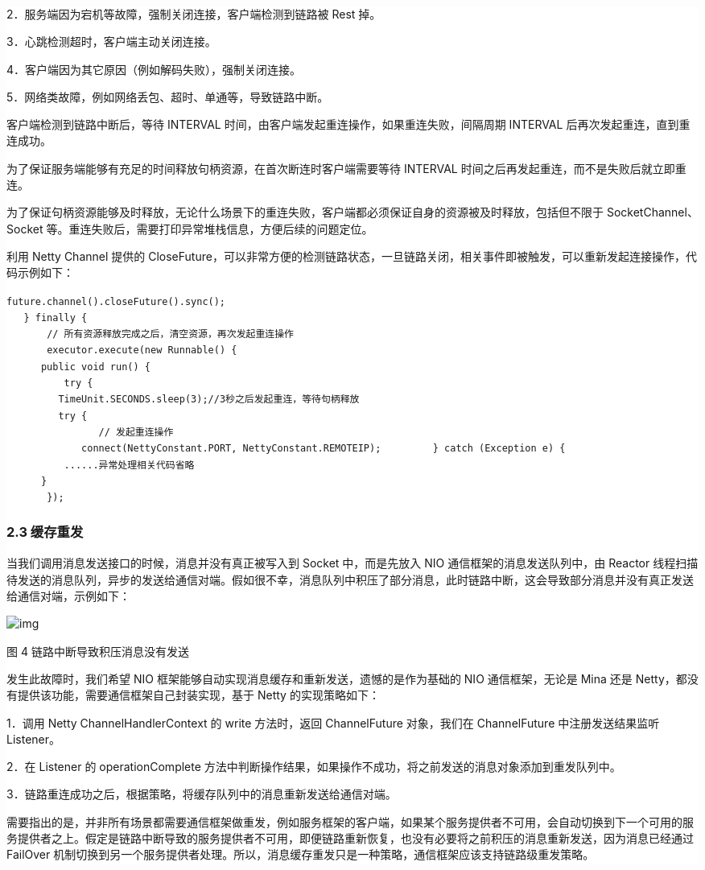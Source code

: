 2．服务端因为宕机等故障，强制关闭连接，客户端检测到链路被 Rest 掉。

3．心跳检测超时，客户端主动关闭连接。

4．客户端因为其它原因（例如解码失败），强制关闭连接。

5．网络类故障，例如网络丢包、超时、单通等，导致链路中断。

客户端检测到链路中断后，等待 INTERVAL 时间，由客户端发起重连操作，如果重连失败，间隔周期 INTERVAL 后再次发起重连，直到重连成功。

为了保证服务端能够有充足的时间释放句柄资源，在首次断连时客户端需要等待 INTERVAL 时间之后再发起重连，而不是失败后就立即重连。

为了保证句柄资源能够及时释放，无论什么场景下的重连失败，客户端都必须保证自身的资源被及时释放，包括但不限于 SocketChannel、Socket 等。重连失败后，需要打印异常堆栈信息，方便后续的问题定位。

利用 Netty Channel 提供的 CloseFuture，可以非常方便的检测链路状态，一旦链路关闭，相关事件即被触发，可以重新发起连接操作，代码示例如下：

```
future.channel().closeFuture().sync();
   } finally {
       // 所有资源释放完成之后，清空资源，再次发起重连操作
       executor.execute(new Runnable() {
      public void run() {
          try {
         TimeUnit.SECONDS.sleep(3);//3秒之后发起重连，等待句柄释放
         try {
                // 发起重连操作
             connect(NettyConstant.PORT, NettyConstant.REMOTEIP);         } catch (Exception e) {
          ......异常处理相关代码省略
      }
       });
```



### 2.3 缓存重发

当我们调用消息发送接口的时候，消息并没有真正被写入到 Socket 中，而是先放入 NIO 通信框架的消息发送队列中，由 Reactor 线程扫描待发送的消息队列，异步的发送给通信对端。假如很不幸，消息队列中积压了部分消息，此时链路中断，这会导致部分消息并没有真正发送给通信对端，示例如下：



![img](https://static001.infoq.cn/resource/image/ed/a2/edc9e5c52487d729bbf88e6e3870f0a2.jpg)



图 4 链路中断导致积压消息没有发送



发生此故障时，我们希望 NIO 框架能够自动实现消息缓存和重新发送，遗憾的是作为基础的 NIO 通信框架，无论是 Mina 还是 Netty，都没有提供该功能，需要通信框架自己封装实现，基于 Netty 的实现策略如下：

1．调用 Netty ChannelHandlerContext 的 write 方法时，返回 ChannelFuture 对象，我们在 ChannelFuture 中注册发送结果监听 Listener。

2．在 Listener 的 operationComplete 方法中判断操作结果，如果操作不成功，将之前发送的消息对象添加到重发队列中。

3．链路重连成功之后，根据策略，将缓存队列中的消息重新发送给通信对端。

需要指出的是，并非所有场景都需要通信框架做重发，例如服务框架的客户端，如果某个服务提供者不可用，会自动切换到下一个可用的服务提供者之上。假定是链路中断导致的服务提供者不可用，即便链路重新恢复，也没有必要将之前积压的消息重新发送，因为消息已经通过 FailOver 机制切换到另一个服务提供者处理。所以，消息缓存重发只是一种策略，通信框架应该支持链路级重发策略。

